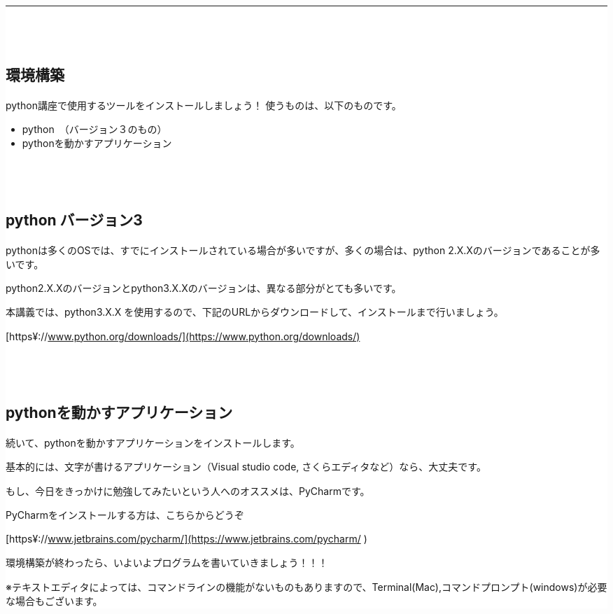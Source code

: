 
<hr/>
<br/>
<br/>



## 環境構築


python講座で使用するツールをインストールしましょう！
使うものは、以下のものです。


- python　（バージョン３のもの）
- pythonを動かすアプリケーション

<br/>
<br/>


## python バージョン3

pythonは多くのOSでは、すでにインストールされている場合が多いですが、多くの場合は、python 2.X.Xのバージョンであることが多いです。

python2.X.Xのバージョンとpython3.X.Xのバージョンは、異なる部分がとても多いです。

本講義では、python3.X.X を使用するので、下記のURLからダウンロードして、インストールまで行いましょう。



[https¥://www.python.org/downloads/](https://www.python.org/downloads/)


<br/>
<br/>


## pythonを動かすアプリケーション

続いて、pythonを動かすアプリケーションをインストールします。


基本的には、文字が書けるアプリケーション（Visual studio code, さくらエディタなど）なら、大丈夫です。


もし、今日をきっかけに勉強してみたいという人へのオススメは、PyCharmです。



PyCharmをインストールする方は、こちらからどうぞ


[https¥://www.jetbrains.com/pycharm/](https://www.jetbrains.com/pycharm/
)




環境構築が終わったら、いよいよプログラムを書いていきましょう！！！


※テキストエディタによっては、コマンドラインの機能がないものもありますので、Terminal(Mac),コマンドプロンプト(windows)が必要な場合もございます。

